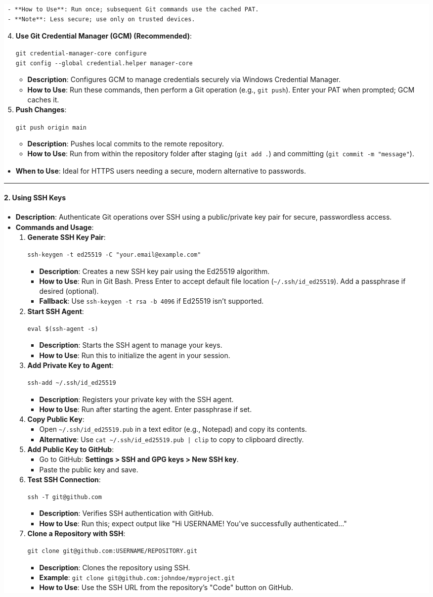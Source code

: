      - **How to Use**: Run once; subsequent Git commands use the cached PAT.
     - **Note**: Less secure; use only on trusted devices.
  4. **Use Git Credential Manager (GCM) (Recommended)**:
     ```
     git credential-manager-core configure
     git config --global credential.helper manager-core
     ```
     - **Description**: Configures GCM to manage credentials securely via Windows Credential Manager.
     - **How to Use**: Run these commands, then perform a Git operation (e.g., `git push`). Enter your PAT when prompted; GCM caches it.
  5. **Push Changes**:
     ```
     git push origin main
     ```
     - **Description**: Pushes local commits to the remote repository.
     - **How to Use**: Run from within the repository folder after staging (`git add .`) and committing (`git commit -m "message"`).
- **When to Use**: Ideal for HTTPS users needing a secure, modern alternative to passwords.

---

#### **2. Using SSH Keys**
- **Description**: Authenticate Git operations over SSH using a public/private key pair for secure, passwordless access.
- **Commands and Usage**:
  1. **Generate SSH Key Pair**:
     ```
     ssh-keygen -t ed25519 -C "your.email@example.com"
     ```
     - **Description**: Creates a new SSH key pair using the Ed25519 algorithm.
     - **How to Use**: Run in Git Bash. Press Enter to accept default file location (`~/.ssh/id_ed25519`). Add a passphrase if desired (optional).
     - **Fallback**: Use `ssh-keygen -t rsa -b 4096` if Ed25519 isn’t supported.
  2. **Start SSH Agent**:
     ```
     eval $(ssh-agent -s)
     ```
     - **Description**: Starts the SSH agent to manage your keys.
     - **How to Use**: Run this to initialize the agent in your session.
  3. **Add Private Key to Agent**:
     ```
     ssh-add ~/.ssh/id_ed25519
     ```
     - **Description**: Registers your private key with the SSH agent.
     - **How to Use**: Run after starting the agent. Enter passphrase if set.
  4. **Copy Public Key**:
     - Open `~/.ssh/id_ed25519.pub` in a text editor (e.g., Notepad) and copy its contents.
     - **Alternative**: Use `cat ~/.ssh/id_ed25519.pub | clip` to copy to clipboard directly.
  5. **Add Public Key to GitHub**:
     - Go to GitHub: **Settings > SSH and GPG keys > New SSH key**.
     - Paste the public key and save.
  6. **Test SSH Connection**:
     ```
     ssh -T git@github.com
     ```
     - **Description**: Verifies SSH authentication with GitHub.
     - **How to Use**: Run this; expect output like "Hi USERNAME! You've successfully authenticated..."
  7. **Clone a Repository with SSH**:
     ```
     git clone git@github.com:USERNAME/REPOSITORY.git
     ```
     - **Description**: Clones the repository using SSH.
     - **Example**: `git clone git@github.com:johndoe/myproject.git`
     - **How to Use**: Use the SSH URL from the repository’s "Code" button on GitHub.